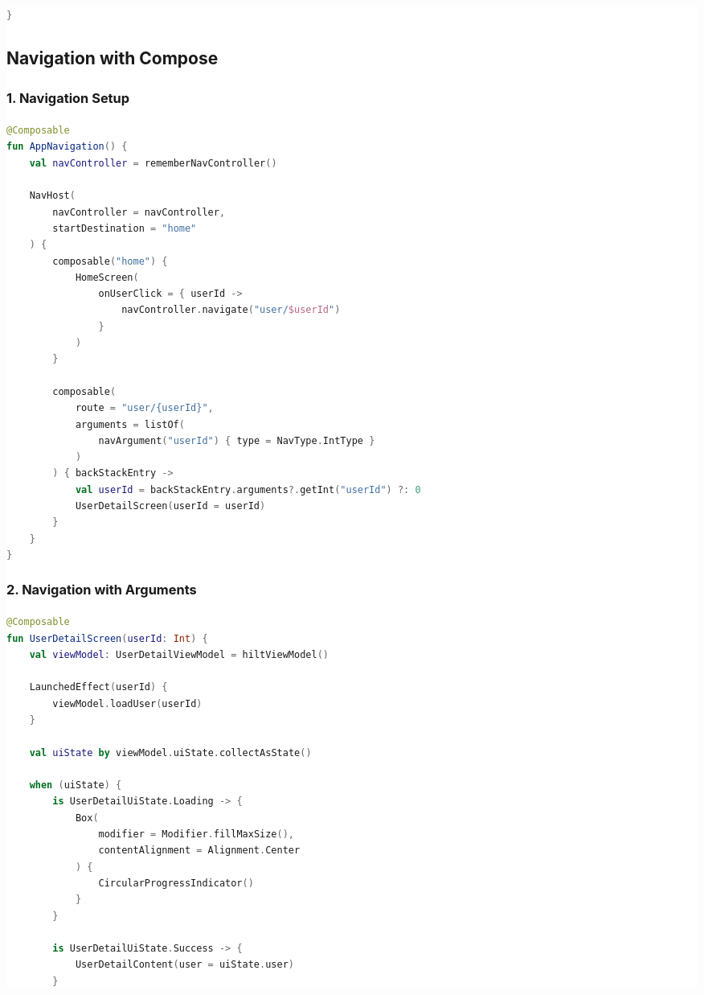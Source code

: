 ```kotlin
}
```

## Navigation with Compose

### 1. Navigation Setup

```kotlin
@Composable
fun AppNavigation() {
    val navController = rememberNavController()
    
    NavHost(
        navController = navController,
        startDestination = "home"
    ) {
        composable("home") {
            HomeScreen(
                onUserClick = { userId ->
                    navController.navigate("user/$userId")
                }
            )
        }
        
        composable(
            route = "user/{userId}",
            arguments = listOf(
                navArgument("userId") { type = NavType.IntType }
            )
        ) { backStackEntry ->
            val userId = backStackEntry.arguments?.getInt("userId") ?: 0
            UserDetailScreen(userId = userId)
        }
    }
}
```

### 2. Navigation with Arguments

```kotlin
@Composable
fun UserDetailScreen(userId: Int) {
    val viewModel: UserDetailViewModel = hiltViewModel()
    
    LaunchedEffect(userId) {
        viewModel.loadUser(userId)
    }
    
    val uiState by viewModel.uiState.collectAsState()
    
    when (uiState) {
        is UserDetailUiState.Loading -> {
            Box(
                modifier = Modifier.fillMaxSize(),
                contentAlignment = Alignment.Center
            ) {
                CircularProgressIndicator()
            }
        }
        
        is UserDetailUiState.Success -> {
            UserDetailContent(user = uiState.user)
        }
```